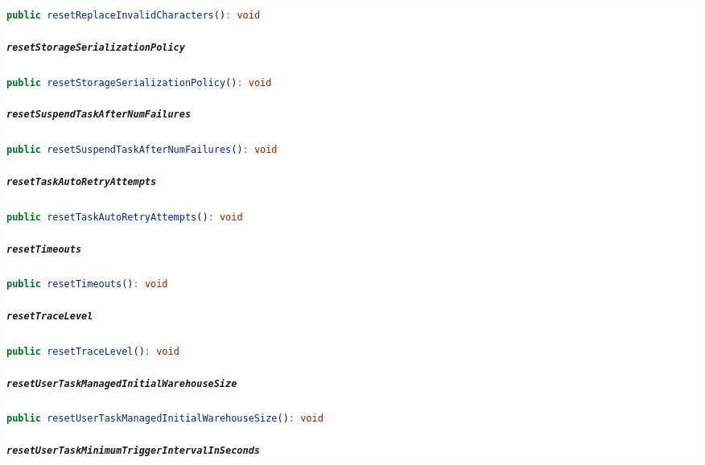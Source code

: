 ```typescript
public resetReplaceInvalidCharacters(): void
```

##### `resetStorageSerializationPolicy` <a name="resetStorageSerializationPolicy" id="@cdktf/provider-snowflake.sharedDatabase.SharedDatabase.resetStorageSerializationPolicy"></a>

```typescript
public resetStorageSerializationPolicy(): void
```

##### `resetSuspendTaskAfterNumFailures` <a name="resetSuspendTaskAfterNumFailures" id="@cdktf/provider-snowflake.sharedDatabase.SharedDatabase.resetSuspendTaskAfterNumFailures"></a>

```typescript
public resetSuspendTaskAfterNumFailures(): void
```

##### `resetTaskAutoRetryAttempts` <a name="resetTaskAutoRetryAttempts" id="@cdktf/provider-snowflake.sharedDatabase.SharedDatabase.resetTaskAutoRetryAttempts"></a>

```typescript
public resetTaskAutoRetryAttempts(): void
```

##### `resetTimeouts` <a name="resetTimeouts" id="@cdktf/provider-snowflake.sharedDatabase.SharedDatabase.resetTimeouts"></a>

```typescript
public resetTimeouts(): void
```

##### `resetTraceLevel` <a name="resetTraceLevel" id="@cdktf/provider-snowflake.sharedDatabase.SharedDatabase.resetTraceLevel"></a>

```typescript
public resetTraceLevel(): void
```

##### `resetUserTaskManagedInitialWarehouseSize` <a name="resetUserTaskManagedInitialWarehouseSize" id="@cdktf/provider-snowflake.sharedDatabase.SharedDatabase.resetUserTaskManagedInitialWarehouseSize"></a>

```typescript
public resetUserTaskManagedInitialWarehouseSize(): void
```

##### `resetUserTaskMinimumTriggerIntervalInSeconds` <a name="resetUserTaskMinimumTriggerIntervalInSeconds" id="@cdktf/provider-snowflake.sharedDatabase.SharedDatabase.resetUserTaskMinimumTriggerIntervalInSeconds"></a>
